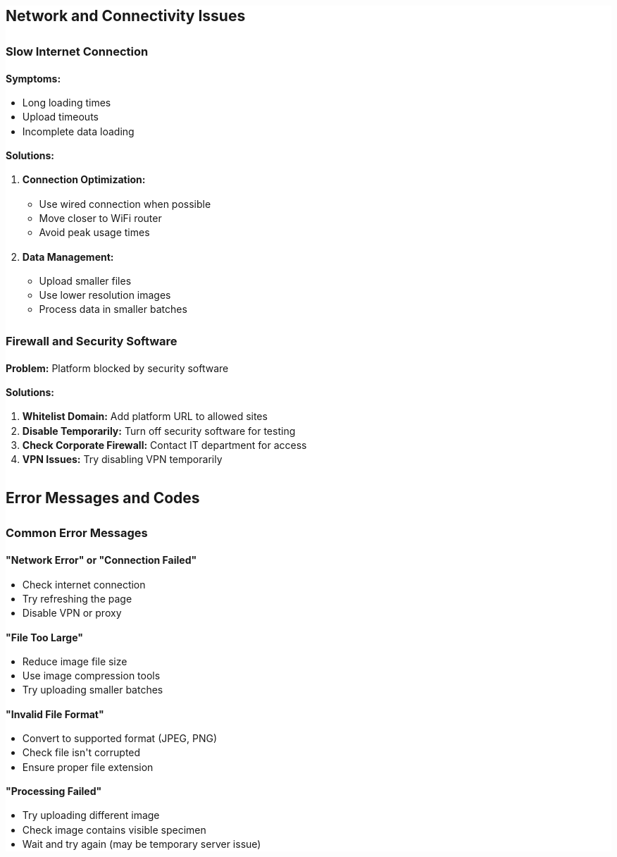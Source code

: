 ## Network and Connectivity Issues

### Slow Internet Connection

**Symptoms:**
- Long loading times
- Upload timeouts
- Incomplete data loading

**Solutions:**
1. **Connection Optimization:**
   - Use wired connection when possible
   - Move closer to WiFi router
   - Avoid peak usage times

2. **Data Management:**
   - Upload smaller files
   - Use lower resolution images
   - Process data in smaller batches

### Firewall and Security Software

**Problem:** Platform blocked by security software

**Solutions:**
1. **Whitelist Domain:** Add platform URL to allowed sites
2. **Disable Temporarily:** Turn off security software for testing
3. **Check Corporate Firewall:** Contact IT department for access
4. **VPN Issues:** Try disabling VPN temporarily

## Error Messages and Codes

### Common Error Messages

**"Network Error" or "Connection Failed"**
- Check internet connection
- Try refreshing the page
- Disable VPN or proxy

**"File Too Large"**
- Reduce image file size
- Use image compression tools
- Try uploading smaller batches

**"Invalid File Format"**
- Convert to supported format (JPEG, PNG)
- Check file isn't corrupted
- Ensure proper file extension

**"Processing Failed"**
- Try uploading different image
- Check image contains visible specimen
- Wait and try again (may be temporary server issue)
